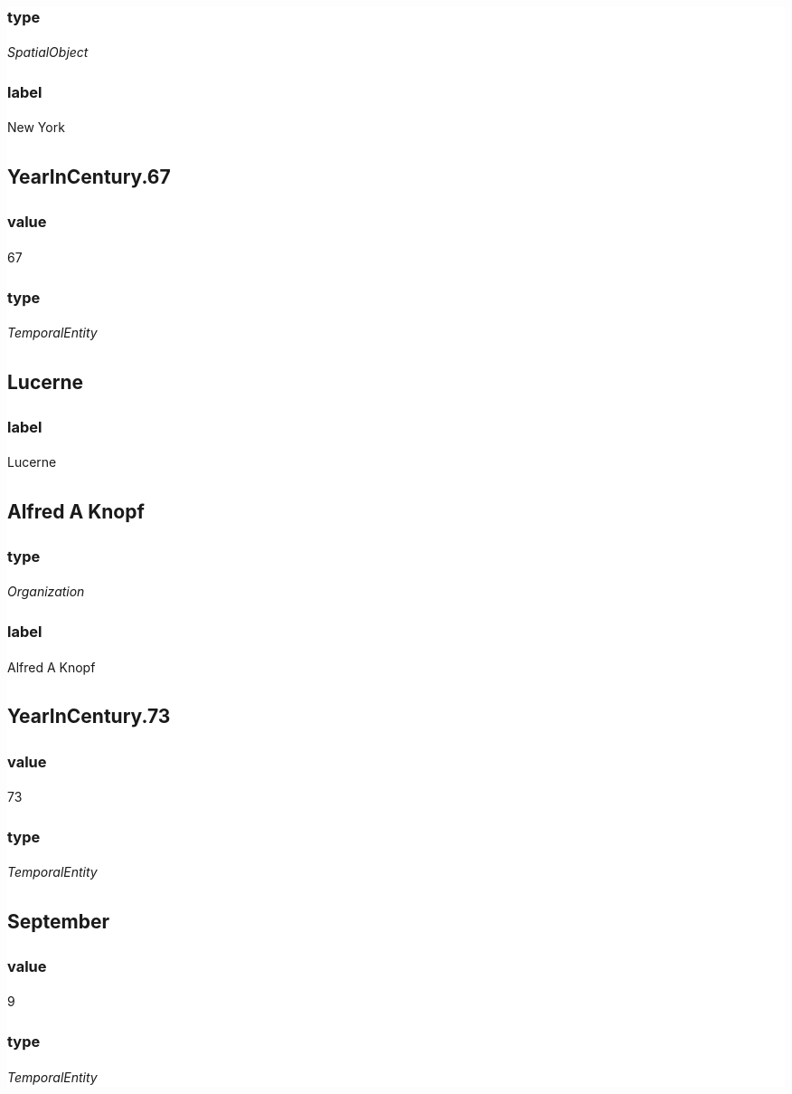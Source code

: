 ### type


*SpatialObject*

### label


New York

## YearInCentury.67

### value


67

### type


*TemporalEntity*

## Lucerne

### label


Lucerne

## Alfred A Knopf

### type


*Organization*

### label


Alfred A Knopf

## YearInCentury.73

### value


73

### type


*TemporalEntity*

## September

### value


9

### type


*TemporalEntity*